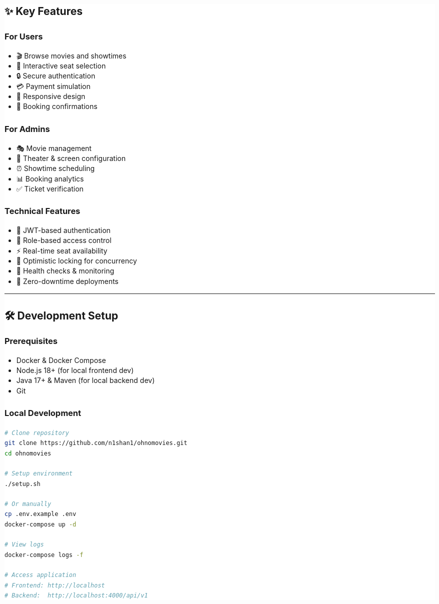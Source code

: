 
## ✨ Key Features

### For Users
- 🎬 Browse movies and showtimes
- 💺 Interactive seat selection
- 🔒 Secure authentication
- 💳 Payment simulation
- 📱 Responsive design
- 📧 Booking confirmations

### For Admins
- 🎭 Movie management
- 🏢 Theater & screen configuration
- ⏰ Showtime scheduling
- 📊 Booking analytics
- ✅ Ticket verification

### Technical Features
- 🔐 JWT-based authentication
- 🎯 Role-based access control
- ⚡ Real-time seat availability
- 🔄 Optimistic locking for concurrency
- 🏥 Health checks & monitoring
- 🚀 Zero-downtime deployments

---

## 🛠️ Development Setup

### Prerequisites
- Docker & Docker Compose
- Node.js 18+ (for local frontend dev)
- Java 17+ & Maven (for local backend dev)
- Git

### Local Development
```bash
# Clone repository
git clone https://github.com/n1shan1/ohnomovies.git
cd ohnomovies

# Setup environment
./setup.sh

# Or manually
cp .env.example .env
docker-compose up -d

# View logs
docker-compose logs -f

# Access application
# Frontend: http://localhost
# Backend:  http://localhost:4000/api/v1
```

